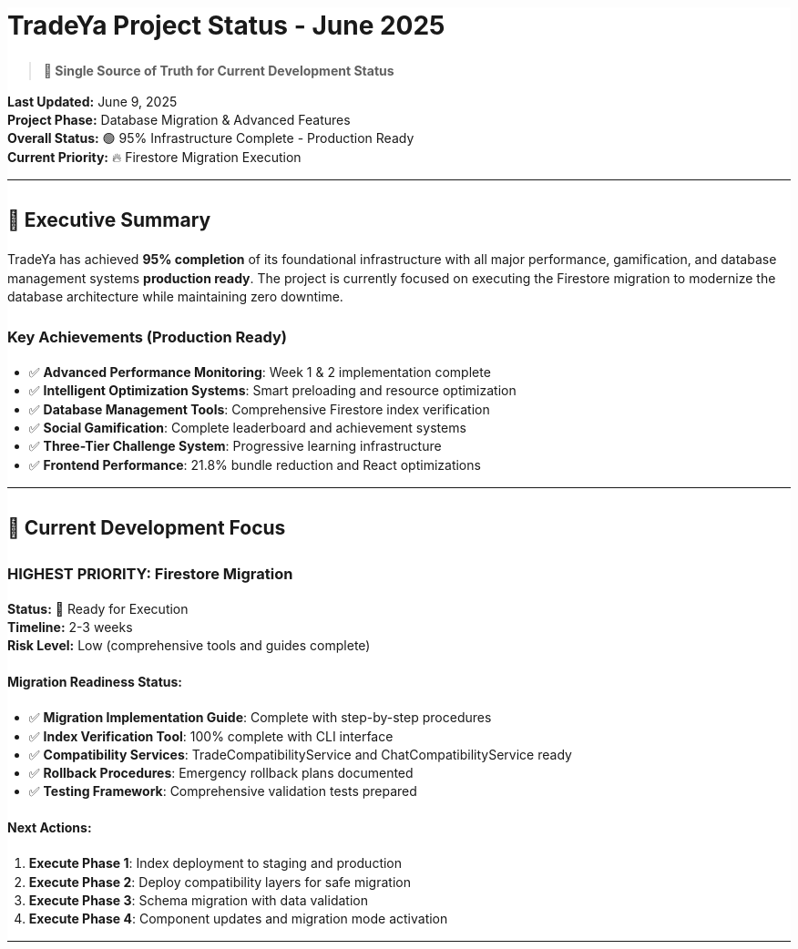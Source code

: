 # TradeYa Project Status - June 2025

> **📍 Single Source of Truth for Current Development Status**

**Last Updated:** June 9, 2025  
**Project Phase:** Database Migration & Advanced Features  
**Overall Status:** 🟢 95% Infrastructure Complete - Production Ready  
**Current Priority:** 🔥 Firestore Migration Execution  

---

## 🎯 Executive Summary

TradeYa has achieved **95% completion** of its foundational infrastructure with all major performance, gamification, and database management systems **production ready**. The project is currently focused on executing the Firestore migration to modernize the database architecture while maintaining zero downtime.

### Key Achievements (Production Ready)
- ✅ **Advanced Performance Monitoring**: Week 1 & 2 implementation complete
- ✅ **Intelligent Optimization Systems**: Smart preloading and resource optimization
- ✅ **Database Management Tools**: Comprehensive Firestore index verification
- ✅ **Social Gamification**: Complete leaderboard and achievement systems
- ✅ **Three-Tier Challenge System**: Progressive learning infrastructure
- ✅ **Frontend Performance**: 21.8% bundle reduction and React optimizations

---

## 🚀 Current Development Focus

### **HIGHEST PRIORITY: Firestore Migration**

**Status:** 🔄 Ready for Execution  
**Timeline:** 2-3 weeks  
**Risk Level:** Low (comprehensive tools and guides complete)  

#### Migration Readiness Status:
- ✅ **Migration Implementation Guide**: Complete with step-by-step procedures
- ✅ **Index Verification Tool**: 100% complete with CLI interface
- ✅ **Compatibility Services**: TradeCompatibilityService and ChatCompatibilityService ready
- ✅ **Rollback Procedures**: Emergency rollback plans documented
- ✅ **Testing Framework**: Comprehensive validation tests prepared

#### Next Actions:
1. **Execute Phase 1**: Index deployment to staging and production
2. **Execute Phase 2**: Deploy compatibility layers for safe migration
3. **Execute Phase 3**: Schema migration with data validation
4. **Execute Phase 4**: Component updates and migration mode activation

---
